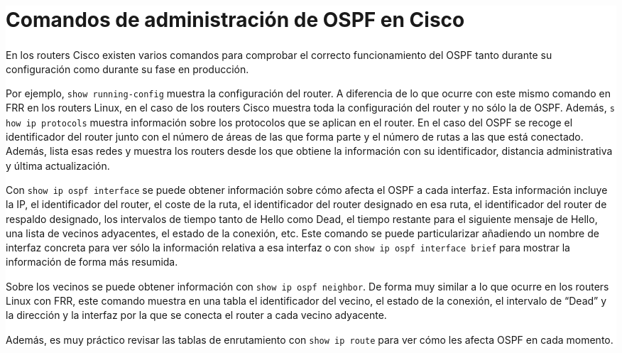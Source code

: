 # Comandos de administración de OSPF en Cisco

En los routers Cisco existen varios comandos para comprobar el correcto funcionamiento del OSPF tanto durante su configuración como durante su fase en producción.

Por ejemplo, `show running-config` muestra la configuración del router. A diferencia de lo que ocurre con este mismo comando en FRR en los routers Linux, en el caso de los routers Cisco muestra toda la configuración del router y no sólo la de OSPF. Además, `show ip protocols` muestra información sobre los protocolos que se aplican en el router. En el caso del OSPF se recoge el identificador del router junto con el número de áreas de las que forma parte y el número de rutas a las que está conectado. Además, lista esas redes y muestra los routers desde los que obtiene la información con su identificador, distancia administrativa y última actualización.

Con `show ip ospf interface` se puede obtener información sobre cómo afecta el OSPF a cada interfaz. Esta información incluye la IP, el identificador del router, el coste de la ruta, el identificador del router designado en esa ruta, el identificador del router de respaldo designado, los intervalos de tiempo tanto de Hello como Dead, el tiempo restante para el siguiente mensaje de Hello, una lista de vecinos adyacentes, el estado de la conexión, etc. Este comando se puede particularizar añadiendo un nombre de interfaz concreta para ver sólo la información relativa a esa interfaz o con `show ip ospf interface brief` para mostrar la información de forma más resumida.

Sobre los vecinos se puede obtener información con `show ip ospf neighbor`. De forma muy similar a lo que ocurre en los routers Linux con FRR, este comando muestra en una tabla el identificador del vecino, el estado de la conexión, el intervalo de “Dead” y la dirección y la interfaz por la que se conecta el router a cada vecino adyacente.

Además, es muy práctico revisar las tablas de enrutamiento con `show ip route` para ver cómo les afecta OSPF en cada momento.